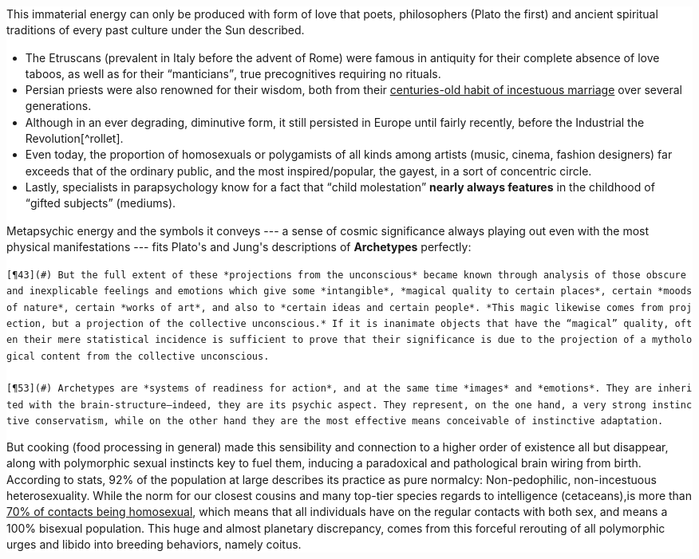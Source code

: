 [^graham]:
	```quote{author="Elisabeth Graham" cite="[Do you believe in magic ?](https://discovery.ucl.ac.uk/id/eprint/10052838/3/Graham_Do%20You%20Believe%20in%20Magic%20v2.pdf)"}
	Malinowski and Evans-Pritchard simply made the point that the Trobrianders and Azande lived in a more logical world than had theretofore been attributed to <q>primitives</q>, but this still left room for magic and witchcraft as viable terms. Witchcraft of course is our word. Mangu is the Zande term for the substance found in a person’s body that gives that person the capacity for what we call witchcraft, and boro mangu is someone who possesses and uses this capacity.
	```

This immaterial energy can only be produced with form of love that poets, philosophers (Plato the first) and ancient spiritual traditions of every past culture under the Sun described.
- The Etruscans (prevalent in Italy before the advent of Rome) were famous in antiquity for their complete absence of love taboos, as well as for their <q>manticians</q>, true precognitives requiring no rituals.
- Persian priests were also renowned for their wisdom, both from their [centuries-old habit of incestuous marriage](incest#persia) over several generations.
- Although in an ever degrading, diminutive form, it still persisted in Europe until fairly recently, before the Industrial the Revolution[^rollet].
- Even today, the proportion of homosexuals or polygamists of all kinds among artists (music, cinema, fashion designers) far exceeds that of the ordinary public, and the most inspired/popular, the gayest, in a sort of concentric circle.
- Lastly, specialists in parapsychology know for a fact that <q>child molestation</q> **nearly always features** in the childhood of <q>gifted subjects</q> (mediums).

Metapsychic energy and the symbols it conveys --- a sense of cosmic significance always playing out even with the most physical manifestations --- fits Plato's and Jung's descriptions of **Archetypes** perfectly:
```quote{author="C.W Jung", cite="Mind and Earth"}
[¶43](#) But the full extent of these *projections from the unconscious* became known through analysis of those obscure and inexplicable feelings and emotions which give some *intangible*, *magical quality to certain places*, certain *moods of nature*, certain *works of art*, and also to *certain ideas and certain people*. *This magic likewise comes from projection, but a projection of the collective unconscious.* If it is inanimate objects that have the “magical” quality, often their mere statistical incidence is sufficient to prove that their significance is due to the projection of a mythological content from the collective unconscious.

[¶53](#) Archetypes are *systems of readiness for action*, and at the same time *images* and *emotions*. They are inherited with the brain-structure—indeed, they are its psychic aspect. They represent, on the one hand, a very strong instinctive conservatism, while on the other hand they are the most effective means conceivable of instinctive adaptation.
```

But cooking (food processing in general) made this sensibility and connection to a higher order of existence all but disappear, along with polymorphic sexual instincts key to fuel them, inducing a paradoxical and pathological brain wiring from birth.
According to stats, 92% of the population at large describes its practice as pure normalcy: Non-pedophilic, non-incestuous heterosexuality. While the norm for our closest cousins and many top-tier species regards to intelligence (cetaceans),is more than [70% of contacts being homosexual](homofascism#majority_homo), which means that all individuals have on the regular contacts with both sex, and means a 100% bisexual population. This huge and almost planetary discrepancy, comes from this forceful rerouting of all polymorphic urges and libido into breeding behaviors, namely coitus.


[^oo]: Talking about <q>feelings</q> would be a mistake because these sensations are beyond feelings, it is not possible to separate the sensation of energy from the raw textures of consciousness, or you could say the two of them are more intrinsically bound than other sensory fields like sight or sounds. A reason might be that *extrasensory perceptions come from within, from consciousness itself*.
[^African]: Much like the customary African ethnic wars, Hutu vs Tutsi among the most puzzling given the utter lack of tension right before *husbands and wives* responded murdered one another and their children in cold blood, in the most horrific ways.
[^freud]: Similarly, Freud talked of *tender motions*choosing different objects than those subjects to *sexual* desire. Funnily enough he never mentioned <q>love</q> per se, not once in his library-filling heap of analyses instead using focusing on libido and desire or attachment. More than cynicism, he proved having an extraordinary insight into the nature of feelings.
[^imp]: I assume that most readers will be either males, or adult females, hence most likely mothers. But the Oedipus complex can really apply to all older relatives indifferently, not just the mother, *and for both genders*.
[^gland]: Possibly their secretions might even act as pheromones, especially their glands and whole hormonal system superactivates, such as seen in other contexts, chemically amplifying the primitive urge to copulate in weak males.
[^amok]: And yet many women do have a difficulty with getting properly wet, **needing some more mechanical titillation of the breasts much like a cow for its milk**. If that adequate description disgust you, blame people, not me. No man can deny that this really is the absolute state of love.
[^dd]: For strange reasons they are not named in the English version of the article. The French version is more complete.
[^revolution]: The industrial Revolution and the century leading to it---in no small measure due to the increasing place stimulants such as coffee chocolate and sugar too from the colonies in all social classes from the head down---marked a milestone in the degeneracy of our attitude toward sex, and a still ongoing repression that few periods in record history if any ever demonstrated, with commonly practiced *surgical operations and lobotomies conducted for 150 years in the heart of Europe to combat masturbation*.
